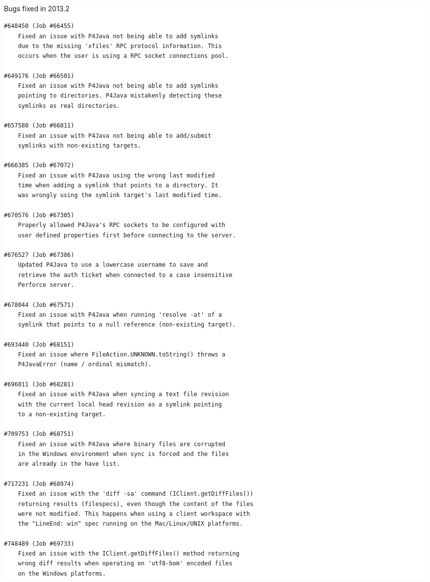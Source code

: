 Bugs fixed in 2013.2

	#648450 (Job #66455)
	    Fixed an issue with P4Java not being able to add symlinks
	    due to the missing 'xfiles' RPC protocol information. This
	    occurs when the user is using a RPC socket connections pool.

	#649176 (Job #66501)
	    Fixed an issue with P4Java not being able to add symlinks
	    pointing to directories. P4Java mistakenly detecting these
	    symlinks as real directories.

	#657580 (Job #66811)
	    Fixed an issue with P4Java not being able to add/submit
	    symlinks with non-existing targets.

	#666385 (Job #67072)
	    Fixed an issue with P4Java using the wrong last modified
	    time when adding a symlink that points to a directory. It
	    was wrongly using the symlink target's last modified time.

	#670576 (Job #67305)
	    Properly allowed P4Java's RPC sockets to be configured with
	    user defined properties first before connecting to the server.

	#676527 (Job #67386)
	    Updated P4Java to use a lowercase username to save and
	    retrieve the auth ticket when connected to a case insensitive
	    Perforce server.

	#678044 (Job #67571)
	    Fixed an issue with P4Java when running 'resolve -at' of a
	    symlink that points to a null reference (non-existing target).

	#693440 (Job #68151)
	    Fixed an issue where FileAction.UNKNOWN.toString() throws a
	    P4JavaError (name / ordinal mismatch).

	#696011 (Job #68281)
	    Fixed an issue with P4Java when syncing a text file revision
	    with the current local head revision as a symlink pointing
	    to a non-existing target.

	#709753 (Job #68751)
	    Fixed an issue with P4Java where binary files are corrupted
	    in the Windows environment when sync is forced and the files
	    are already in the have list.

	#717231 (Job #68974)
	    Fixed an issue with the 'diff -sa' command (IClient.getDiffFiles())
	    returning results (filespecs), even though the content of the files
	    were not modified. This happens when using a client workspace with
	    the "LineEnd: win" spec running on the Mac/Linux/UNIX platforms.

	#748489 (Job #69733)
	    Fixed an issue with the IClient.getDiffFiles() method returning
	    wrong diff results when operating on 'utf8-bom' encoded files
	    on the Windows platforms.
